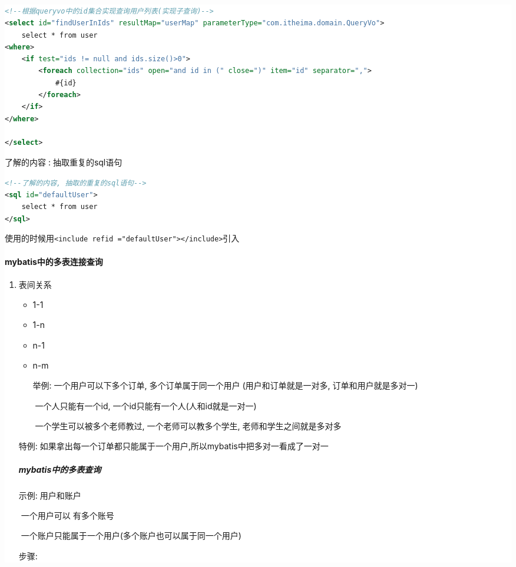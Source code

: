 <foreach>

```xml
<!--根据queryvo中的id集合实现查询用户列表(实现子查询)-->
<select id="findUserInIds" resultMap="userMap" parameterType="com.itheima.domain.QueryVo">
    select * from user
<where>
    <if test="ids != null and ids.size()>0">
        <foreach collection="ids" open="and id in (" close=")" item="id" separator=",">
            #{id}
        </foreach>
    </if>
</where>

</select>
```

了解的内容 : 抽取重复的sql语句

<sql>

```xml
<!--了解的内容, 抽取的重复的sql语句-->
<sql id="defaultUser">
    select * from user
</sql>
```

使用的时候用```<include refid ="defaultUser"></include>```引入

#### mybatis中的多表连接查询

1. 表间关系

   - 1-1

   - 1-n

   - n-1

   - n-m

     举例: 一个用户可以下多个订单, 多个订单属于同一个用户 (用户和订单就是一对多, 订单和用户就是多对一)

     ​		一个人只能有一个id, 一个id只能有一个人(人和id就是一对一)

     ​		一个学生可以被多个老师教过, 一个老师可以教多个学生, 老师和学生之间就是多对多

   特例: 如果拿出每一个订单都只能属于一个用户,所以mybatis中把多对一看成了一对一

   

   ##### mybatis中的多表查询

   示例: 用户和账户

   ​		一个用户可以 有多个账号

   ​		一个账户只能属于一个用户(多个账户也可以属于同一个用户)

   步骤: 
